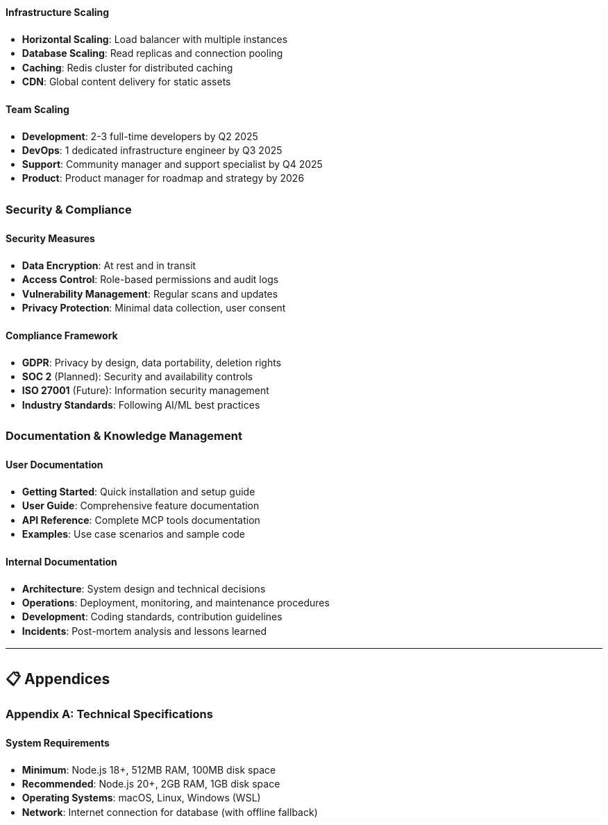 #### Infrastructure Scaling
- **Horizontal Scaling**: Load balancer with multiple instances
- **Database Scaling**: Read replicas and connection pooling
- **Caching**: Redis cluster for distributed caching
- **CDN**: Global content delivery for static assets

#### Team Scaling
- **Development**: 2-3 full-time developers by Q2 2025
- **DevOps**: 1 dedicated infrastructure engineer by Q3 2025
- **Support**: Community manager and support specialist by Q4 2025
- **Product**: Product manager for roadmap and strategy by 2026

### Security & Compliance

#### Security Measures
- **Data Encryption**: At rest and in transit
- **Access Control**: Role-based permissions and audit logs
- **Vulnerability Management**: Regular scans and updates
- **Privacy Protection**: Minimal data collection, user consent

#### Compliance Framework
- **GDPR**: Privacy by design, data portability, deletion rights
- **SOC 2** (Planned): Security and availability controls
- **ISO 27001** (Future): Information security management
- **Industry Standards**: Following AI/ML best practices

### Documentation & Knowledge Management

#### User Documentation
- **Getting Started**: Quick installation and setup guide
- **User Guide**: Comprehensive feature documentation
- **API Reference**: Complete MCP tools documentation
- **Examples**: Use case scenarios and sample code

#### Internal Documentation
- **Architecture**: System design and technical decisions
- **Operations**: Deployment, monitoring, and maintenance procedures
- **Development**: Coding standards, contribution guidelines
- **Incidents**: Post-mortem analysis and lessons learned

---

## 📋 Appendices

### Appendix A: Technical Specifications

#### System Requirements
- **Minimum**: Node.js 18+, 512MB RAM, 100MB disk space
- **Recommended**: Node.js 20+, 2GB RAM, 1GB disk space
- **Operating Systems**: macOS, Linux, Windows (WSL)
- **Network**: Internet connection for database (with offline fallback)
